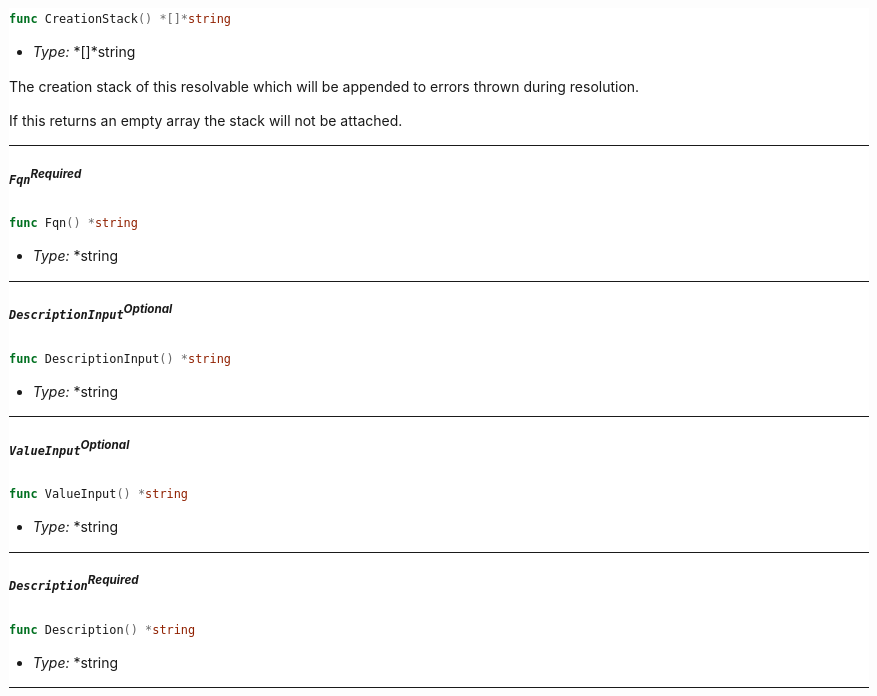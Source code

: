 ```go
func CreationStack() *[]*string
```

- *Type:* *[]*string

The creation stack of this resolvable which will be appended to errors thrown during resolution.

If this returns an empty array the stack will not be attached.

---

##### `Fqn`<sup>Required</sup> <a name="Fqn" id="@cdktf/provider-cloudflare.teamsList.TeamsListItemsWithDescriptionOutputReference.property.fqn"></a>

```go
func Fqn() *string
```

- *Type:* *string

---

##### `DescriptionInput`<sup>Optional</sup> <a name="DescriptionInput" id="@cdktf/provider-cloudflare.teamsList.TeamsListItemsWithDescriptionOutputReference.property.descriptionInput"></a>

```go
func DescriptionInput() *string
```

- *Type:* *string

---

##### `ValueInput`<sup>Optional</sup> <a name="ValueInput" id="@cdktf/provider-cloudflare.teamsList.TeamsListItemsWithDescriptionOutputReference.property.valueInput"></a>

```go
func ValueInput() *string
```

- *Type:* *string

---

##### `Description`<sup>Required</sup> <a name="Description" id="@cdktf/provider-cloudflare.teamsList.TeamsListItemsWithDescriptionOutputReference.property.description"></a>

```go
func Description() *string
```

- *Type:* *string

---
